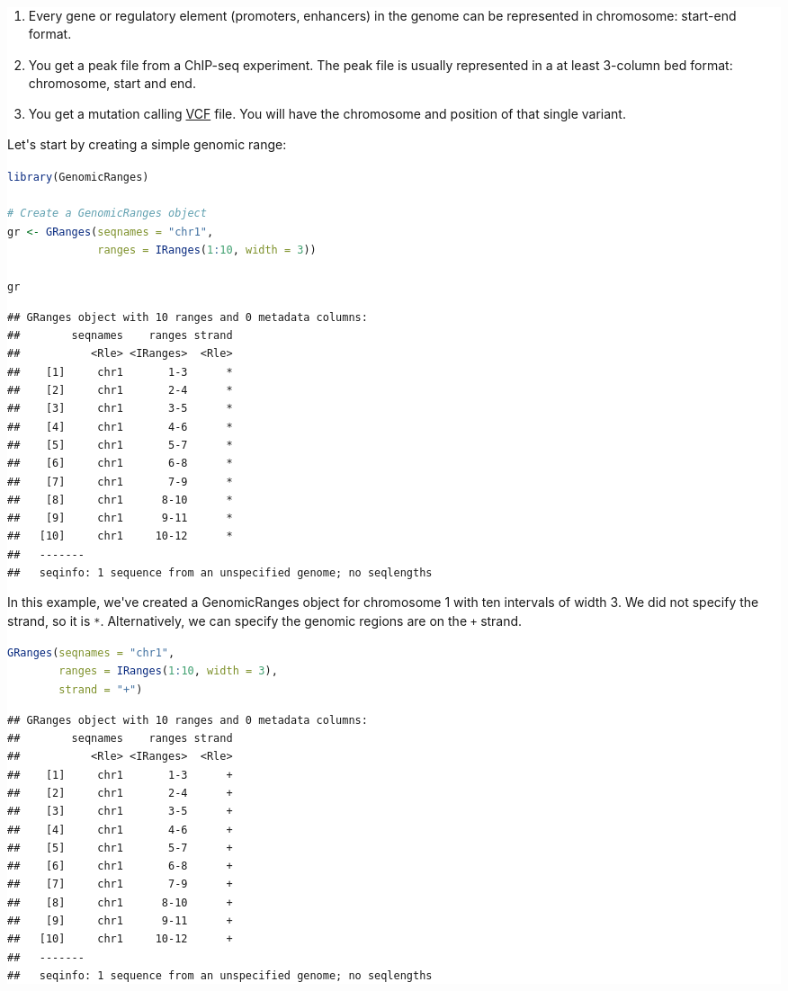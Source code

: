 1. Every gene or regulatory element (promoters, enhancers) in the genome can be represented in chromosome: start-end format.

2. You get a peak file from a ChIP-seq experiment. The peak file is usually represented in a at least 3-column bed format: chromosome, start and end.

3. You get a mutation calling [VCF](https://genome.ucsc.edu/goldenPath/help/vcf.html) file. You will have the chromosome and position of that single variant.

Let's start by creating a simple genomic range:


```r
library(GenomicRanges)

# Create a GenomicRanges object
gr <- GRanges(seqnames = "chr1", 
              ranges = IRanges(1:10, width = 3))

gr
```

```
## GRanges object with 10 ranges and 0 metadata columns:
##        seqnames    ranges strand
##           <Rle> <IRanges>  <Rle>
##    [1]     chr1       1-3      *
##    [2]     chr1       2-4      *
##    [3]     chr1       3-5      *
##    [4]     chr1       4-6      *
##    [5]     chr1       5-7      *
##    [6]     chr1       6-8      *
##    [7]     chr1       7-9      *
##    [8]     chr1      8-10      *
##    [9]     chr1      9-11      *
##   [10]     chr1     10-12      *
##   -------
##   seqinfo: 1 sequence from an unspecified genome; no seqlengths
```

In this example, we've created a GenomicRanges object for chromosome 1 with ten intervals of width 3. We did not specify the strand, so it is `*`. Alternatively, we can 
specify the genomic regions are on the `+` strand.


```r
GRanges(seqnames = "chr1", 
        ranges = IRanges(1:10, width = 3),
        strand = "+")
```

```
## GRanges object with 10 ranges and 0 metadata columns:
##        seqnames    ranges strand
##           <Rle> <IRanges>  <Rle>
##    [1]     chr1       1-3      +
##    [2]     chr1       2-4      +
##    [3]     chr1       3-5      +
##    [4]     chr1       4-6      +
##    [5]     chr1       5-7      +
##    [6]     chr1       6-8      +
##    [7]     chr1       7-9      +
##    [8]     chr1      8-10      +
##    [9]     chr1      9-11      +
##   [10]     chr1     10-12      +
##   -------
##   seqinfo: 1 sequence from an unspecified genome; no seqlengths
```
